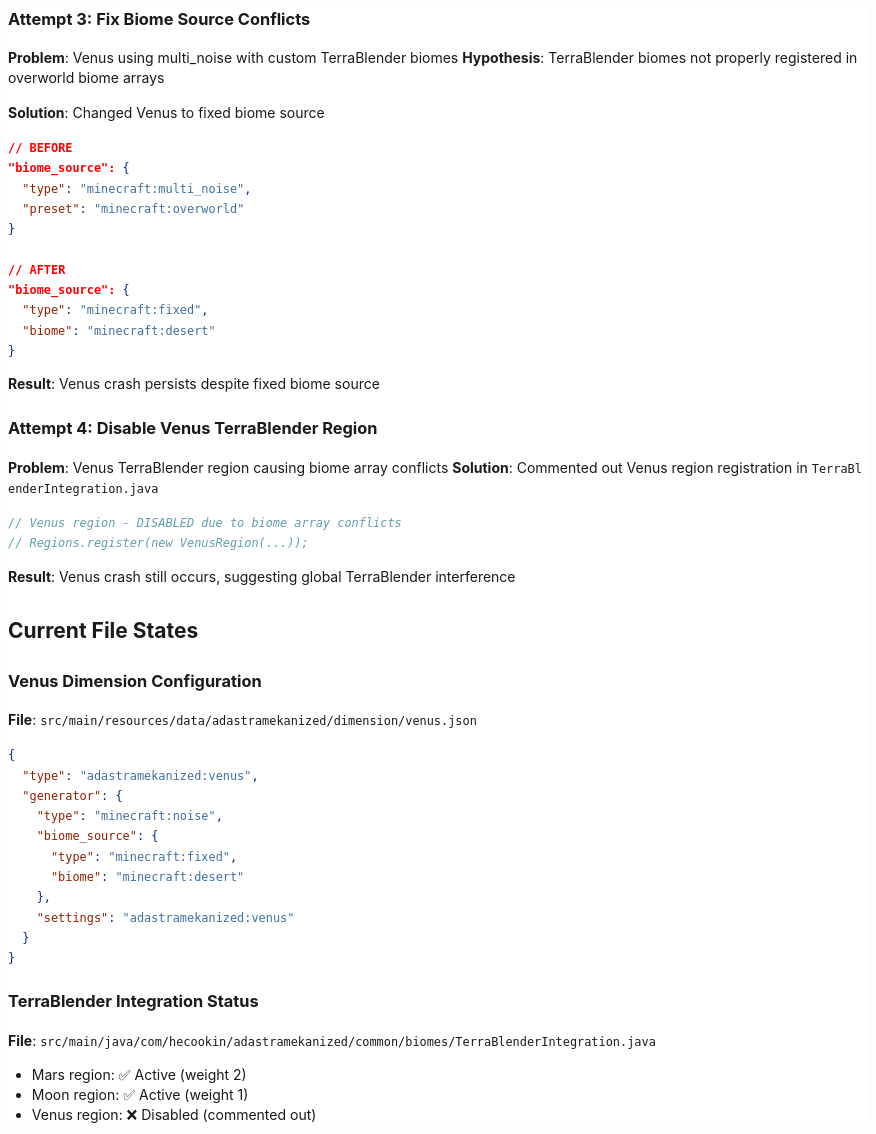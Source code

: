 ### Attempt 3: Fix Biome Source Conflicts
**Problem**: Venus using multi_noise with custom TerraBlender biomes
**Hypothesis**: TerraBlender biomes not properly registered in overworld biome arrays

**Solution**: Changed Venus to fixed biome source
```json
// BEFORE
"biome_source": {
  "type": "minecraft:multi_noise",
  "preset": "minecraft:overworld"
}

// AFTER
"biome_source": {
  "type": "minecraft:fixed",
  "biome": "minecraft:desert"
}
```
**Result**: Venus crash persists despite fixed biome source

### Attempt 4: Disable Venus TerraBlender Region
**Problem**: Venus TerraBlender region causing biome array conflicts
**Solution**: Commented out Venus region registration in `TerraBlenderIntegration.java`
```java
// Venus region - DISABLED due to biome array conflicts
// Regions.register(new VenusRegion(...));
```
**Result**: Venus crash still occurs, suggesting global TerraBlender interference

## Current File States

### Venus Dimension Configuration
**File**: `src/main/resources/data/adastramekanized/dimension/venus.json`
```json
{
  "type": "adastramekanized:venus",
  "generator": {
    "type": "minecraft:noise",
    "biome_source": {
      "type": "minecraft:fixed",
      "biome": "minecraft:desert"
    },
    "settings": "adastramekanized:venus"
  }
}
```

### TerraBlender Integration Status
**File**: `src/main/java/com/hecookin/adastramekanized/common/biomes/TerraBlenderIntegration.java`
- Mars region: ✅ Active (weight 2)
- Moon region: ✅ Active (weight 1)
- Venus region: ❌ Disabled (commented out)
